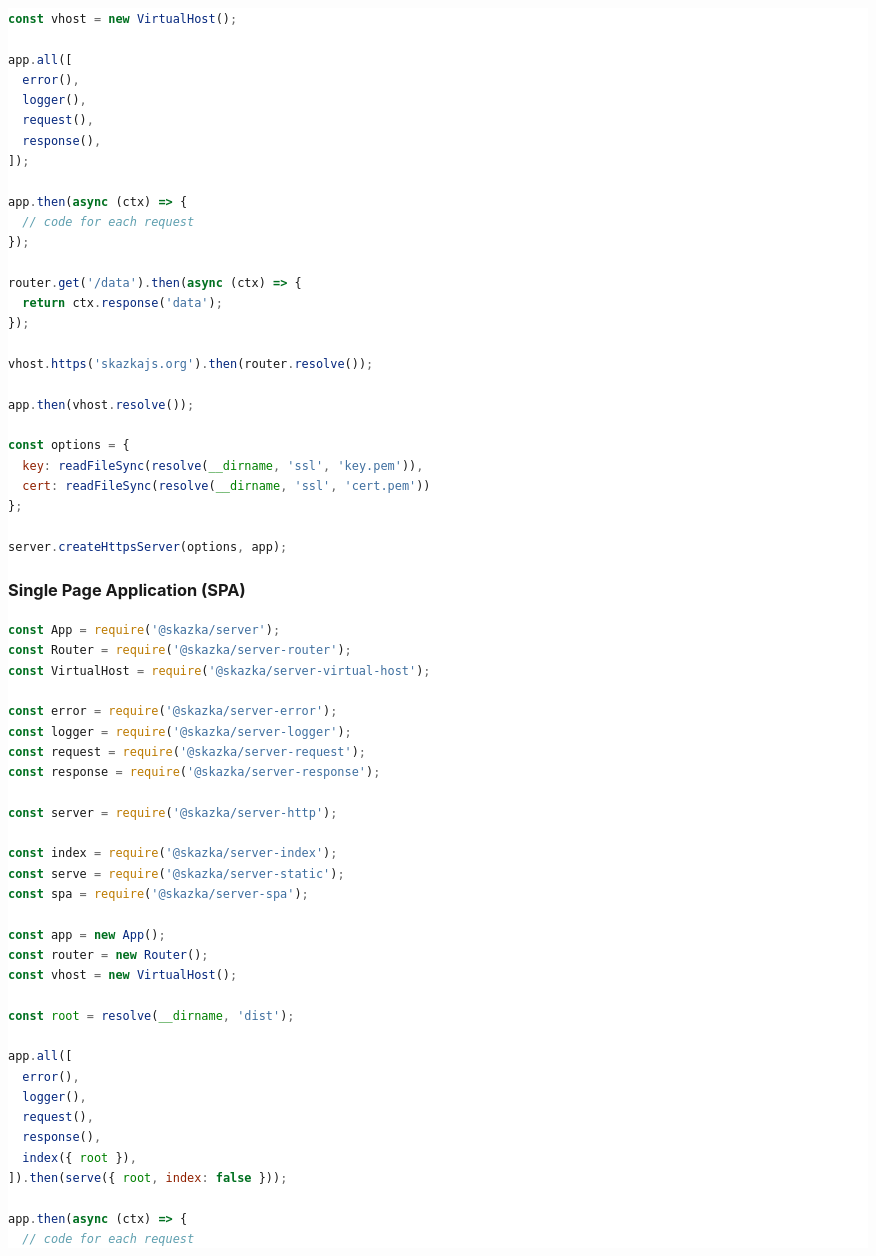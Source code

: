 ```javascript
const vhost = new VirtualHost();
        
app.all([
  error(),
  logger(),
  request(),
  response(),
]);
    
app.then(async (ctx) => {
  // code for each request
});
    
router.get('/data').then(async (ctx) => {
  return ctx.response('data'); 
});

vhost.https('skazkajs.org').then(router.resolve());

app.then(vhost.resolve());
        
const options = {
  key: readFileSync(resolve(__dirname, 'ssl', 'key.pem')),
  cert: readFileSync(resolve(__dirname, 'ssl', 'cert.pem'))
};
        
server.createHttpsServer(options, app);
```

### Single Page Application (SPA)

```javascript
const App = require('@skazka/server');
const Router = require('@skazka/server-router');
const VirtualHost = require('@skazka/server-virtual-host');
        
const error = require('@skazka/server-error');
const logger = require('@skazka/server-logger');
const request = require('@skazka/server-request');
const response = require('@skazka/server-response');

const server = require('@skazka/server-http');

const index = require('@skazka/server-index');
const serve = require('@skazka/server-static');
const spa = require('@skazka/server-spa');

const app = new App();
const router = new Router();
const vhost = new VirtualHost();

const root = resolve(__dirname, 'dist');

app.all([
  error(),
  logger(),
  request(),
  response(),
  index({ root }),
]).then(serve({ root, index: false }));
    
app.then(async (ctx) => {
  // code for each request
```